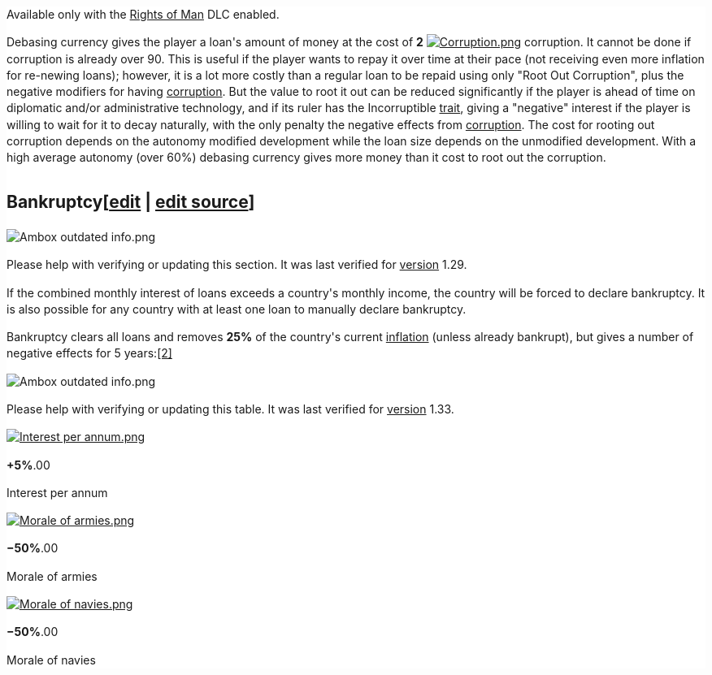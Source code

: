 Available only with the [Rights of Man](/Rights_of_Man "Rights of Man") DLC enabled.

Debasing currency gives the player a loan's amount of money at the cost of **2** [![Corruption.png](/images/7/75/Corruption.png)](/Corruption "Corruption") corruption. It cannot be done if corruption is already over 90. This is useful if the player wants to repay it over time at their pace (not receiving even more inflation for re-newing loans); however, it is a lot more costly than a regular loan to be repaid using only "Root Out Corruption", plus the negative modifiers for having [corruption](/Corruption "Corruption"). But the value to root it out can be reduced significantly if the player is ahead of time on diplomatic and/or administrative technology, and if its ruler has the Incorruptible [trait](/Personalities "Personalities"), giving a "negative" interest if the player is willing to wait for it to decay naturally, with the only penalty the negative effects from [corruption](/Corruption "Corruption"). The cost for rooting out corruption depends on the autonomy modified development while the loan size depends on the unmodified development. With a high average autonomy (over 60%) debasing currency gives more money than it cost to root out the corruption.

Bankruptcy\[[edit](/index.php?title=Economy&veaction=edit&section=36 "Edit section: Bankruptcy") | [edit source](/index.php?title=Economy&action=edit&section=36 "Edit section: Bankruptcy")\]
----------------------------------------------------------------------------------------------------------------------------------------------------------------------------------------------

![Ambox outdated info.png](https://central.paradoxwikis.com/images/thumb/6/65/Ambox_outdated_info.png/22px-Ambox_outdated_info.png)

Please help with verifying or updating this section. It was last verified for [version](/Europa_Universalis_4_Wiki:Versioning "Europa Universalis 4 Wiki:Versioning") 1.29.

If the combined monthly interest of loans exceeds a country's monthly income, the country will be forced to declare bankruptcy. It is also possible for any country with at least one loan to manually declare bankruptcy.

Bankruptcy clears all loans and removes **25%** of the country's current [inflation](/Economy#Inflation "Economy") (unless already bankrupt), but gives a number of negative effects for 5 years:[\[2\]](#cite_note-2)

![Ambox outdated info.png](https://central.paradoxwikis.com/images/thumb/6/65/Ambox_outdated_info.png/22px-Ambox_outdated_info.png)

Please help with verifying or updating this table. It was last verified for [version](/Europa_Universalis_4_Wiki:Versioning "Europa Universalis 4 Wiki:Versioning") 1.33.

[![Interest per annum.png](/images/thumb/f/fc/Interest_per_annum.png/28px-Interest_per_annum.png)](/Interest_per_annum "Interest per annum")

**+5%**.00

Interest per annum

[![Morale of armies.png](/images/thumb/f/fa/Morale_of_armies.png/28px-Morale_of_armies.png)](/Morale_of_armies "Morale of armies")

**−50%**.00

Morale of armies

[![Morale of navies.png](/images/thumb/8/80/Morale_of_navies.png/28px-Morale_of_navies.png)](/Morale_of_navies "Morale of navies")

**−50%**.00

Morale of navies
